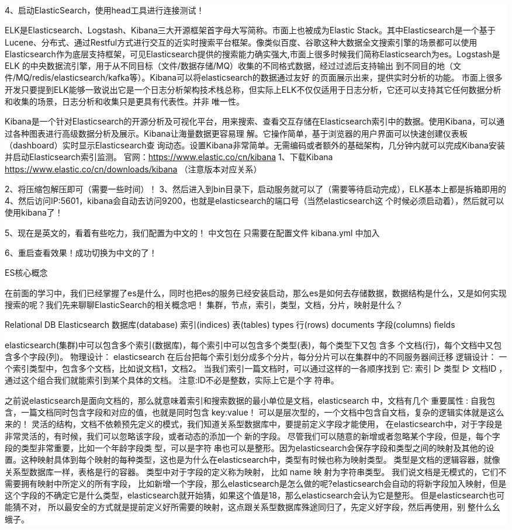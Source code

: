  

4、启动ElasticSearch，使用head工具进行连接测试！



ELK是Elasticsearch、Logstash、Kibana三大开源框架首字母大写简称。市面上也被成为Elastic
Stack。其中Elasticsearch是一个基于Lucene、分布式、通过Restful方式进行交互的近实时搜索平台框架。像类似百度、谷歌这种大数据全文搜索引擎的场景都可以使用Elasticsearch作为底层支持框架，可见Elasticsearch提供的搜索能力确实强大,市面上很多时候我们简称Elasticsearch为es。Logstash是ELK   的中央数据流引擎，用于从不同目标（文件/数据存储/MQ）收集的不同格式数据，经过过滤后支持输出   到不同目的地（文件/MQ/redis/elasticsearch/kafka等）。Kibana可以将elasticsearch的数据通过友好     的页面展示出来，提供实时分析的功能。
市面上很多开发只要提到ELK能够一致说出它是一个日志分析架构技术栈总称，但实际上ELK不仅仅适用于日志分析，它还可以支持其它任何数据分析和收集的场景，日志分析和收集只是更具有代表性。并非   唯一性。


Kibana是一个针对Elasticsearch的开源分析及可视化平台，用来搜索、查看交互存储在Elasticsearch索引中的数据。使用Kibana，可以通过各种图表进行高级数据分析及展示。Kibana让海量数据更容易理 解。它操作简单，基于浏览器的用户界面可以快速创建仪表板（dashboard）实时显示Elasticsearch查   询动态。设置Kibana非常简单。无需编码或者额外的基础架构，几分钟内就可以完成Kibana安装并启动Elasticsearch索引监测。
官网：https://www.elastic.co/cn/kibana
1、下载Kibana https://www.elastic.co/cn/downloads/kibana （注意版本对应关系）
 
 

2、将压缩包解压即可（需要一些时间）！
3、然后进入到bin目录下，启动服务就可以了（需要等待启动完成），ELK基本上都是拆箱即用的
4、然后访问IP:5601，kibana会自动去访问9200，也就是elasticsearch的端口号（当然elasticsearch这    个时候必须启动着），然后就可以使用kibana了！
 
 

5、现在是英文的，看着有些吃力，我们配置为中文的！ 中文包在
只需要在配置文件 kibana.yml 中加入


6、重启查看效果！成功切换为中文的了！
 
 

ES核心概念
 

在前面的学习中，我们已经掌握了es是什么，同时也把es的服务已经安装启动，那么es是如何去存储数据，数据结构是什么，又是如何实现搜索的呢？我们先来聊聊ElasticSearch的相关概念吧！
集群，节点，索引，类型，文档，分片，映射是什么？


Relational DB	Elasticsearch
数据库(database)	索引(indices)
表(tables)	types
行(rows)	documents
字段(columns)	ﬁelds

elasticsearch(集群)中可以包含多个索引(数据库)，每个索引中可以包含多个类型(表)，每个类型下又包    含多 个文档(行)，每个文档中又包含多个字段(列)。
物理设计：
elasticsearch 在后台把每个索引划分成多个分片，每分分片可以在集群中的不同服务器间迁移
逻辑设计：
一个索引类型中，包含多个文档，比如说文档1，文档2。 当我们索引一篇文档时，可以通过这样的一各顺序找到 它: 索引 ▷ 类型 ▷ 文档ID ，通过这个组合我们就能索引到某个具体的文档。 注意:ID不必是整数，实际上它是个字 符串。

 
之前说elasticsearch是面向文档的，那么就意味着索引和搜索数据的最小单位是文档，elasticsearch 中，文档有几个 重要属性 :
自我包含，一篇文档同时包含字段和对应的值，也就是同时包含 key:value！ 可以是层次型的，一个文档中包含自文档，复杂的逻辑实体就是这么来的！
灵活的结构，文档不依赖预先定义的模式，我们知道关系型数据库中，要提前定义字段才能使用，  在elasticsearch中，对于字段是非常灵活的，有时候，我们可以忽略该字段，或者动态的添加一个      新的字段。
尽管我们可以随意的新增或者忽略某个字段，但是，每个字段的类型非常重要，比如一个年龄字段类      型，可以是字符 串也可以是整形。因为elasticsearch会保存字段和类型之间的映射及其他的设置。这种映射具体到每个映射的每种类型，这也是为什么在elasticsearch中，类型有时候也称为映射类型。
类型是文档的逻辑容器，就像关系型数据库一样，表格是行的容器。 类型中对于字段的定义称为映射， 比如 name 映 射为字符串类型。 我们说文档是无模式的，它们不需要拥有映射中所定义的所有字段， 比如新增一个字段，那么elasticsearch是怎么做的呢?elasticsearch会自动的将新字段加入映射，但是这个字段的不确定它是什么类型，elasticsearch就开始猜，如果这个值是18，那么elasticsearch会认为它是整形。 但是elasticsearch也可能猜不对， 所以最安全的方式就是提前定义好所需要的映射，这点跟关系型数据库殊途同归了，先定义好字段，然后再使用，别 整什么幺蛾子。
 